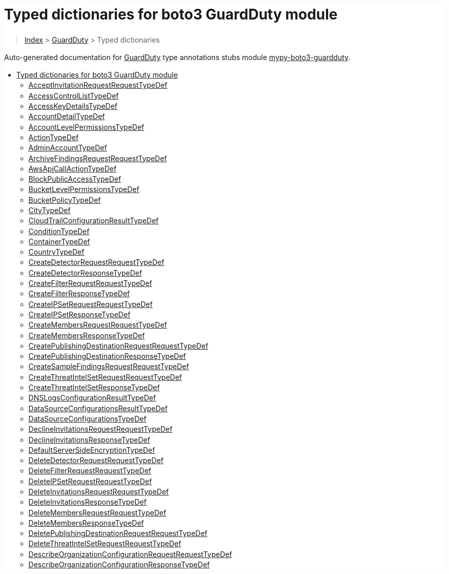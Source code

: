 <a id="typed-dictionaries-for-boto3-guardduty-module"></a>

# Typed dictionaries for boto3 GuardDuty module

> [Index](..) > [GuardDuty](.) > Typed dictionaries

Auto-generated documentation for
[GuardDuty](https://boto3.amazonaws.com/v1/documentation/api/latest/reference/services/guardduty.html#GuardDuty)
type annotations stubs module
[mypy-boto3-guardduty](https://pypi.org/project/mypy-boto3-guardduty/).

- [Typed dictionaries for boto3 GuardDuty module](#typed-dictionaries-for-boto3-guardduty-module)
  - [AcceptInvitationRequestRequestTypeDef](#acceptinvitationrequestrequesttypedef)
  - [AccessControlListTypeDef](#accesscontrollisttypedef)
  - [AccessKeyDetailsTypeDef](#accesskeydetailstypedef)
  - [AccountDetailTypeDef](#accountdetailtypedef)
  - [AccountLevelPermissionsTypeDef](#accountlevelpermissionstypedef)
  - [ActionTypeDef](#actiontypedef)
  - [AdminAccountTypeDef](#adminaccounttypedef)
  - [ArchiveFindingsRequestRequestTypeDef](#archivefindingsrequestrequesttypedef)
  - [AwsApiCallActionTypeDef](#awsapicallactiontypedef)
  - [BlockPublicAccessTypeDef](#blockpublicaccesstypedef)
  - [BucketLevelPermissionsTypeDef](#bucketlevelpermissionstypedef)
  - [BucketPolicyTypeDef](#bucketpolicytypedef)
  - [CityTypeDef](#citytypedef)
  - [CloudTrailConfigurationResultTypeDef](#cloudtrailconfigurationresulttypedef)
  - [ConditionTypeDef](#conditiontypedef)
  - [ContainerTypeDef](#containertypedef)
  - [CountryTypeDef](#countrytypedef)
  - [CreateDetectorRequestRequestTypeDef](#createdetectorrequestrequesttypedef)
  - [CreateDetectorResponseTypeDef](#createdetectorresponsetypedef)
  - [CreateFilterRequestRequestTypeDef](#createfilterrequestrequesttypedef)
  - [CreateFilterResponseTypeDef](#createfilterresponsetypedef)
  - [CreateIPSetRequestRequestTypeDef](#createipsetrequestrequesttypedef)
  - [CreateIPSetResponseTypeDef](#createipsetresponsetypedef)
  - [CreateMembersRequestRequestTypeDef](#createmembersrequestrequesttypedef)
  - [CreateMembersResponseTypeDef](#createmembersresponsetypedef)
  - [CreatePublishingDestinationRequestRequestTypeDef](#createpublishingdestinationrequestrequesttypedef)
  - [CreatePublishingDestinationResponseTypeDef](#createpublishingdestinationresponsetypedef)
  - [CreateSampleFindingsRequestRequestTypeDef](#createsamplefindingsrequestrequesttypedef)
  - [CreateThreatIntelSetRequestRequestTypeDef](#createthreatintelsetrequestrequesttypedef)
  - [CreateThreatIntelSetResponseTypeDef](#createthreatintelsetresponsetypedef)
  - [DNSLogsConfigurationResultTypeDef](#dnslogsconfigurationresulttypedef)
  - [DataSourceConfigurationsResultTypeDef](#datasourceconfigurationsresulttypedef)
  - [DataSourceConfigurationsTypeDef](#datasourceconfigurationstypedef)
  - [DeclineInvitationsRequestRequestTypeDef](#declineinvitationsrequestrequesttypedef)
  - [DeclineInvitationsResponseTypeDef](#declineinvitationsresponsetypedef)
  - [DefaultServerSideEncryptionTypeDef](#defaultserversideencryptiontypedef)
  - [DeleteDetectorRequestRequestTypeDef](#deletedetectorrequestrequesttypedef)
  - [DeleteFilterRequestRequestTypeDef](#deletefilterrequestrequesttypedef)
  - [DeleteIPSetRequestRequestTypeDef](#deleteipsetrequestrequesttypedef)
  - [DeleteInvitationsRequestRequestTypeDef](#deleteinvitationsrequestrequesttypedef)
  - [DeleteInvitationsResponseTypeDef](#deleteinvitationsresponsetypedef)
  - [DeleteMembersRequestRequestTypeDef](#deletemembersrequestrequesttypedef)
  - [DeleteMembersResponseTypeDef](#deletemembersresponsetypedef)
  - [DeletePublishingDestinationRequestRequestTypeDef](#deletepublishingdestinationrequestrequesttypedef)
  - [DeleteThreatIntelSetRequestRequestTypeDef](#deletethreatintelsetrequestrequesttypedef)
  - [DescribeOrganizationConfigurationRequestRequestTypeDef](#describeorganizationconfigurationrequestrequesttypedef)
  - [DescribeOrganizationConfigurationResponseTypeDef](#describeorganizationconfigurationresponsetypedef)